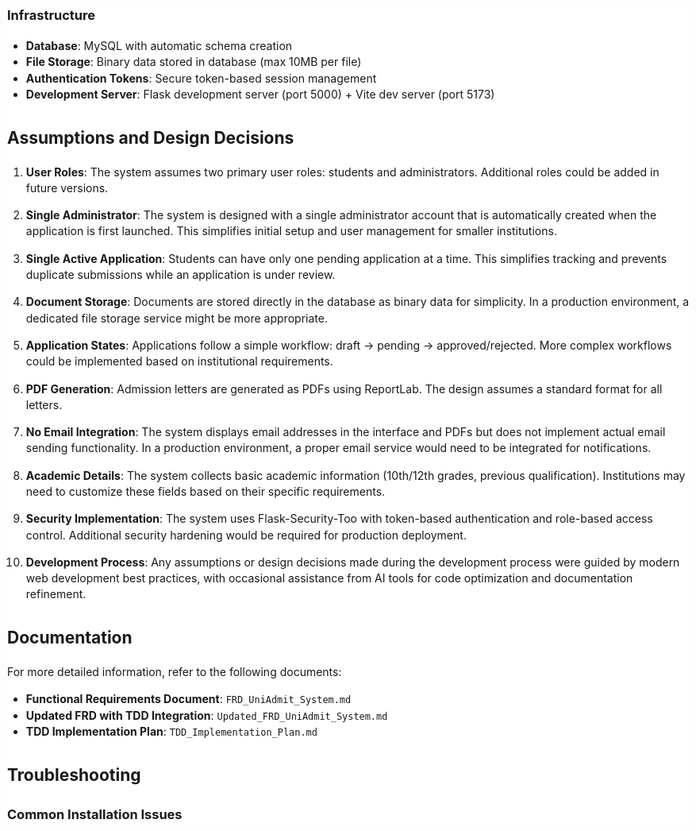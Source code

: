 ### Infrastructure

- **Database**: MySQL with automatic schema creation
- **File Storage**: Binary data stored in database (max 10MB per file)
- **Authentication Tokens**: Secure token-based session management
- **Development Server**: Flask development server (port 5000) + Vite dev server (port 5173)

## Assumptions and Design Decisions

1. **User Roles**: The system assumes two primary user roles: students and administrators. Additional roles could be added in future versions.

2. **Single Administrator**: The system is designed with a single administrator account that is automatically created when the application is first launched. This simplifies initial setup and user management for smaller institutions.

3. **Single Active Application**: Students can have only one pending application at a time. This simplifies tracking and prevents duplicate submissions while an application is under review.

4. **Document Storage**: Documents are stored directly in the database as binary data for simplicity. In a production environment, a dedicated file storage service might be more appropriate.

5. **Application States**: Applications follow a simple workflow: draft → pending → approved/rejected. More complex workflows could be implemented based on institutional requirements.

6. **PDF Generation**: Admission letters are generated as PDFs using ReportLab. The design assumes a standard format for all letters.

7. **No Email Integration**: The system displays email addresses in the interface and PDFs but does not implement actual email sending functionality. In a production environment, a proper email service would need to be integrated for notifications.

8. **Academic Details**: The system collects basic academic information (10th/12th grades, previous qualification). Institutions may need to customize these fields based on their specific requirements.

9. **Security Implementation**: The system uses Flask-Security-Too with token-based authentication and role-based access control. Additional security hardening would be required for production deployment.

10. **Development Process**: Any assumptions or design decisions made during the development process were guided by modern web development best practices, with occasional assistance from AI tools for code optimization and documentation refinement.

## Documentation

For more detailed information, refer to the following documents:

- **Functional Requirements Document**: `FRD_UniAdmit_System.md`
- **Updated FRD with TDD Integration**: `Updated_FRD_UniAdmit_System.md`
- **TDD Implementation Plan**: `TDD_Implementation_Plan.md`

## Troubleshooting

### Common Installation Issues
